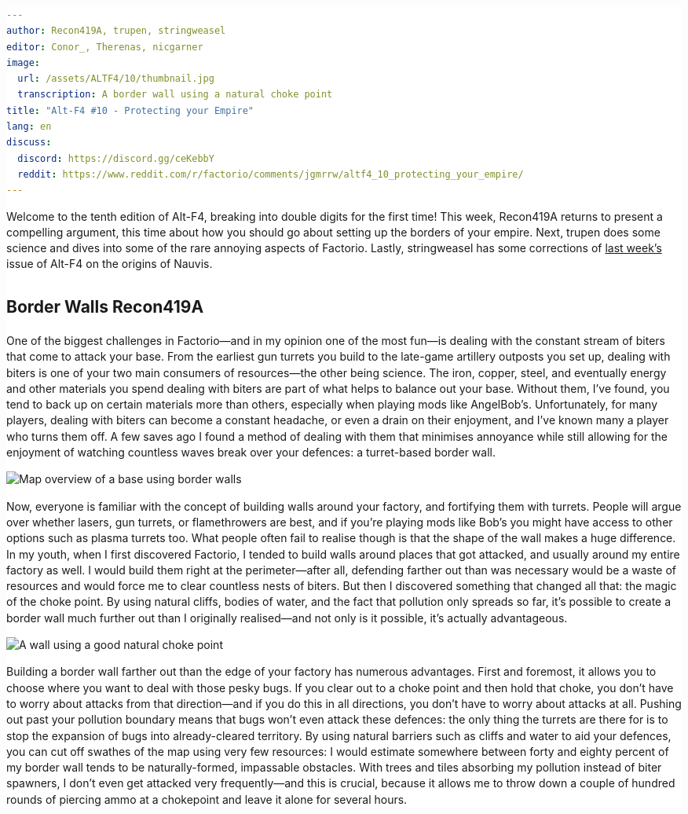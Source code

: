 ```yaml
---
author: Recon419A, trupen, stringweasel
editor: Conor_, Therenas, nicgarner
image:
  url: /assets/ALTF4/10/thumbnail.jpg
  transcription: A border wall using a natural choke point
title: "Alt-F4 #10 - Protecting your Empire"
lang: en
discuss:
  discord: https://discord.gg/ceKebbY
  reddit: https://www.reddit.com/r/factorio/comments/jgmrrw/altf4_10_protecting_your_empire/
---
```


Welcome to the tenth edition of Alt-F4, breaking into double digits for the first time! This week, Recon419A returns to present a compelling argument, this time about how you should go about setting up the borders of your empire. Next, trupen does some science and dives into some of the rare annoying aspects of Factorio. Lastly, stringweasel has some corrections of [last week’s](https://alt-f4.blog/ALTF4-9/) issue of Alt-F4 on the origins of Nauvis.

## Border Walls <author>Recon419A</author>

One of the biggest challenges in Factorio—and in my opinion one of the most fun—is dealing with the constant stream of biters that come to attack your base. From the earliest gun turrets you build to the late-game artillery outposts you set up, dealing with biters is one of your two main consumers of resources—the other being science. The iron, copper, steel, and eventually energy and other materials you spend dealing with biters are part of what helps to balance out your base. Without them, I’ve found, you tend to back up on certain materials more than others, especially when playing mods like AngelBob’s. Unfortunately, for many players, dealing with biters can become a constant headache, or even a drain on their enjoyment, and I’ve known many a player who turns them off. A few saves ago I found a method of dealing with them that minimises annoyance while still allowing for the enjoyment of watching countless waves break over your defences: a turret-based border wall.

![Map overview of a base using border walls](https://media.alt-f4.blog/ALTF4/10/border-walls-1.jpg)

Now, everyone is familiar with the concept of building walls around your factory, and fortifying them with turrets. People will argue over whether lasers, gun turrets, or flamethrowers are best, and if you’re playing mods like Bob’s you might have access to other options such as plasma turrets too. What people often fail to realise though is that the shape of the wall makes a huge difference. In my youth, when I first discovered Factorio, I tended to build walls around places that got attacked, and usually around my entire factory as well. I would build them right at the perimeter—after all, defending farther out than was necessary would be a waste of resources and would force me to clear countless nests of biters. But then I discovered something that changed all that: the magic of the choke point. By using natural cliffs, bodies of water, and the fact that pollution only spreads so far, it’s possible to create a border wall much further out than I originally realised—and not only is it possible, it’s actually advantageous.

![A wall using a good natural choke point](https://media.alt-f4.blog/ALTF4/10/border-walls-2.jpg)

Building a border wall farther out than the edge of your factory has numerous advantages. First and foremost, it allows you to choose where you want to deal with those pesky bugs. If you clear out to a choke point and then hold that choke, you don’t have to worry about attacks from that direction—and if you do this in all directions, you don’t have to worry about attacks at all. Pushing out past your pollution boundary means that bugs won’t even attack these defences: the only thing the turrets are there for is to stop the expansion of bugs into already-cleared territory. By using natural barriers such as cliffs and water to aid your defences, you can cut off swathes of the map using very few resources: I would estimate somewhere between forty and eighty percent of my border wall tends to be naturally-formed, impassable obstacles. With trees and tiles absorbing my pollution instead of biter spawners, I don’t even get attacked very frequently—and this is crucial, because it allows me to throw down a couple of hundred rounds of piercing ammo at a chokepoint and leave it alone for several hours.
